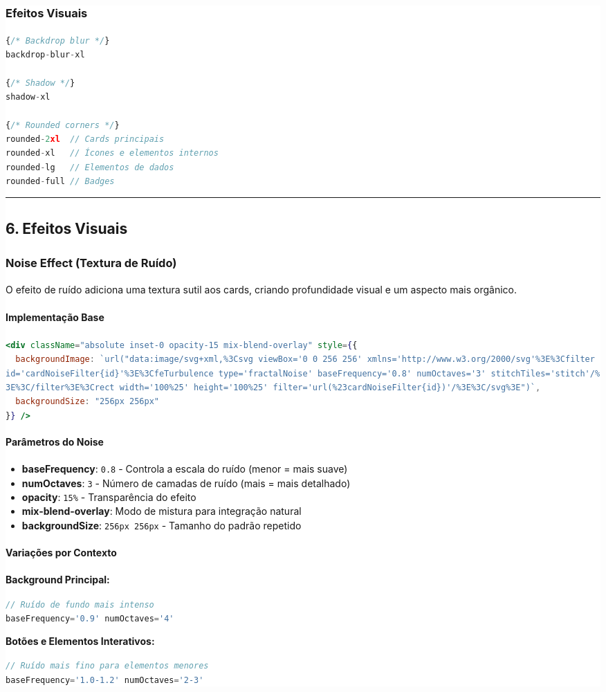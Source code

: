 ### Efeitos Visuais

```jsx
{/* Backdrop blur */}
backdrop-blur-xl

{/* Shadow */}
shadow-xl

{/* Rounded corners */}
rounded-2xl  // Cards principais
rounded-xl   // Ícones e elementos internos
rounded-lg   // Elementos de dados
rounded-full // Badges
```

---

## 6. Efeitos Visuais

### Noise Effect (Textura de Ruído)

O efeito de ruído adiciona uma textura sutil aos cards, criando profundidade visual e um aspecto mais orgânico.

#### Implementação Base

```jsx
<div className="absolute inset-0 opacity-15 mix-blend-overlay" style={{ 
  backgroundImage: `url("data:image/svg+xml,%3Csvg viewBox='0 0 256 256' xmlns='http://www.w3.org/2000/svg'%3E%3Cfilter id='cardNoiseFilter{id}'%3E%3CfeTurbulence type='fractalNoise' baseFrequency='0.8' numOctaves='3' stitchTiles='stitch'/%3E%3C/filter%3E%3Crect width='100%25' height='100%25' filter='url(%23cardNoiseFilter{id})'/%3E%3C/svg%3E")`, 
  backgroundSize: "256px 256px" 
}} />
```

#### Parâmetros do Noise

- **baseFrequency**: `0.8` - Controla a escala do ruído (menor = mais suave)
- **numOctaves**: `3` - Número de camadas de ruído (mais = mais detalhado)
- **opacity**: `15%` - Transparência do efeito
- **mix-blend-overlay**: Modo de mistura para integração natural
- **backgroundSize**: `256px 256px` - Tamanho do padrão repetido

#### Variações por Contexto

**Background Principal:**
```jsx
// Ruído de fundo mais intenso
baseFrequency='0.9' numOctaves='4'
```

**Botões e Elementos Interativos:**
```jsx
// Ruído mais fino para elementos menores
baseFrequency='1.0-1.2' numOctaves='2-3'
```
